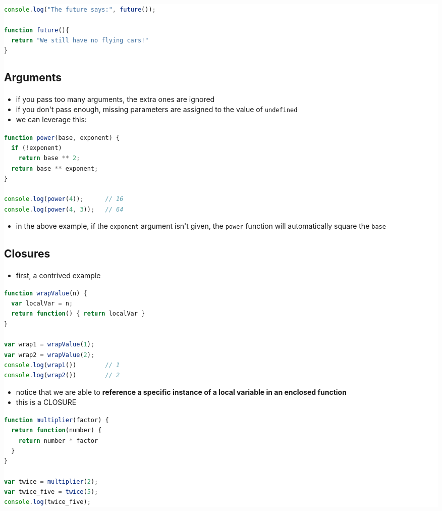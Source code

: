 ```js
console.log("The future says:", future());

function future(){
  return "We still have no flying cars!"
}
```

## Arguments
* if you pass too many arguments, the extra ones are ignored
* if you don't pass enough, missing parameters are assigned to the value of `undefined`
* we can leverage this:

```js
function power(base, exponent) {
  if (!exponent)
    return base ** 2;
  return base ** exponent;
}

console.log(power(4));      // 16
console.log(power(4, 3));   // 64
```

* in the above example, if the `exponent` argument isn't given, the `power` function will automatically square the `base`


## Closures
* first, a contrived example

```js
function wrapValue(n) {
  var localVar = n;
  return function() { return localVar }
}

var wrap1 = wrapValue(1);
var wrap2 = wrapValue(2);
console.log(wrap1())        // 1
console.log(wrap2())        // 2
```

* notice that we are able to **reference a specific instance of a local variable in an enclosed function**
* this is a CLOSURE

```js
function multiplier(factor) {
  return function(number) {
    return number * factor
  }
}

var twice = multiplier(2);
var twice_five = twice(5);
console.log(twice_five);
```

